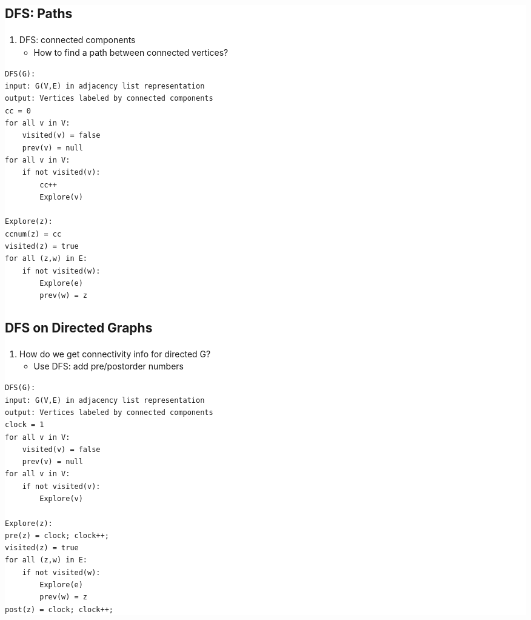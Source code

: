 ## DFS: Paths

1. DFS: connected components
    * How to find a path between connected vertices?

```
DFS(G):
input: G(V,E) in adjacency list representation
output: Vertices labeled by connected components
cc = 0
for all v in V:
    visited(v) = false
    prev(v) = null
for all v in V:
    if not visited(v):
        cc++
        Explore(v)

Explore(z):
ccnum(z) = cc
visited(z) = true
for all (z,w) in E:
    if not visited(w):
        Explore(e)
        prev(w) = z
```

## DFS on Directed Graphs

1. How do we get connectivity info for directed G?
    * Use DFS: add pre/postorder numbers

```
DFS(G):
input: G(V,E) in adjacency list representation
output: Vertices labeled by connected components
clock = 1
for all v in V:
    visited(v) = false
    prev(v) = null
for all v in V:
    if not visited(v):
        Explore(v)

Explore(z):
pre(z) = clock; clock++;
visited(z) = true
for all (z,w) in E:
    if not visited(w):
        Explore(e)
        prev(w) = z
post(z) = clock; clock++;
```
